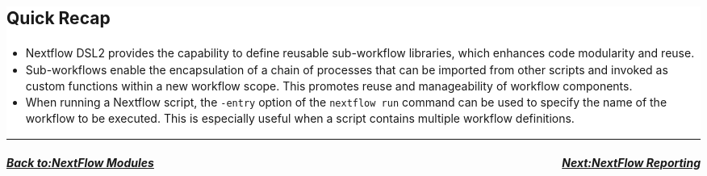 ## Quick Recap

- Nextflow DSL2 provides the capability to define reusable sub-workflow libraries, which enhances code modularity and reuse.
- Sub-workflows enable the encapsulation of a chain of processes that can be imported from other scripts and invoked as custom functions within a new workflow scope. This promotes reuse and manageability of workflow components.
- When running a Nextflow script, the `-entry` option of the `nextflow run` command can be used to specify the name of the workflow to be executed. This is especially useful when a script contains multiple workflow definitions.

---

<h5><a href="/nextflow_varcal/docs/nextflow/nextflow_modules" style="float: left"><b>Back to:</b>NextFlow Modules</a>

<a href="/nextflow_varcal/docs/nextflow/nextflow_reporting" style="float: right"><b>Next:</b>NextFlow Reporting</a></h5>
